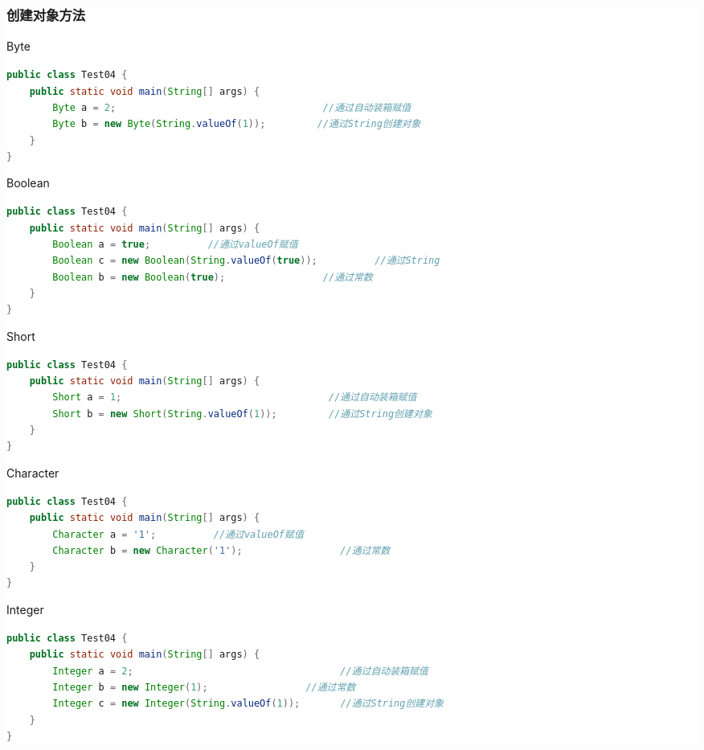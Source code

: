 ### 创建对象方法

Byte

```java
public class Test04 {
    public static void main(String[] args) {
        Byte a = 2;                                    //通过自动装箱赋值
        Byte b = new Byte(String.valueOf(1));         //通过String创建对象
    }
}
```

Boolean

```java
public class Test04 {
    public static void main(String[] args) {
        Boolean a = true;          //通过valueOf赋值
        Boolean c = new Boolean(String.valueOf(true));          //通过String
        Boolean b = new Boolean(true);                 //通过常数
    }
}
```

Short

```java
public class Test04 {
    public static void main(String[] args) {
        Short a = 1;                                    //通过自动装箱赋值
        Short b = new Short(String.valueOf(1));         //通过String创建对象
    }
}
```

Character

```java
public class Test04 {
    public static void main(String[] args) {
        Character a = '1';          //通过valueOf赋值
        Character b = new Character('1');                 //通过常数
    }
}
```

Integer

```java
public class Test04 {
    public static void main(String[] args) {
        Integer a = 2;                                    //通过自动装箱赋值
        Integer b = new Integer(1);                 //通过常数
        Integer c = new Integer(String.valueOf(1));       //通过String创建对象
    }
}
```
